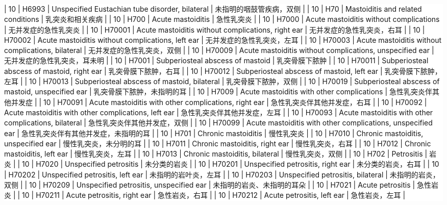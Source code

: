 | 10    | H6993  | Unspecified Eustachian tube disorder, bilateral                                                                              | 未指明的咽鼓管疾病，双侧                         |
| 10    | H70    | Mastoiditis and related conditions                                                                                           | 乳突炎和相关疾病                             |
| 10    | H700   | Acute mastoiditis                                                                                                            | 急性乳突炎                                |
| 10    | H7000  | Acute mastoiditis without complications                                                                                      | 无并发症的急性乳突炎                           |
| 10    | H70001 | Acute mastoiditis without complications, right ear                                                                           | 无并发症的急性乳突炎，右耳                        |
| 10    | H70002 | Acute mastoiditis without complications, left ear                                                                            | 无并发症的急性乳突炎，左耳                        |
| 10    | H70003 | Acute mastoiditis without complications, bilateral                                                                           | 无并发症的急性乳突炎，双侧                        |
| 10    | H70009 | Acute mastoiditis without complications, unspecified ear                                                                     | 无并发症的急性乳突炎，耳未明                       |
| 10    | H7001  | Subperiosteal abscess of mastoid                                                                                             | 乳突骨膜下脓肿                              |
| 10    | H70011 | Subperiosteal abscess of mastoid, right ear                                                                                  | 乳突骨膜下脓肿，右耳                           |
| 10    | H70012 | Subperiosteal abscess of mastoid, left ear                                                                                   | 乳突骨膜下脓肿，左耳                           |
| 10    | H70013 | Subperiosteal abscess of mastoid, bilateral                                                                                  | 乳突骨膜下脓肿，双侧                           |
| 10    | H70019 | Subperiosteal abscess of mastoid, unspecified ear                                                                            | 乳突骨膜下脓肿，未指明的耳                        |
| 10    | H7009  | Acute mastoiditis with other complications                                                                                   | 急性乳突炎伴其他并发症                          |
| 10    | H70091 | Acute mastoiditis with other complications, right ear                                                                        | 急性乳突炎伴其他并发症，右耳                       |
| 10    | H70092 | Acute mastoiditis with other complications, left ear                                                                         | 急性乳突炎伴其他并发症，左耳                       |
| 10    | H70093 | Acute mastoiditis with other complications, bilateral                                                                        | 急性乳突炎伴其他并发症，双侧                       |
| 10    | H70099 | Acute mastoiditis with other complications, unspecified ear                                                                  | 急性乳突炎伴有其他并发症，未指明的耳                   |
| 10    | H701   | Chronic mastoiditis                                                                                                          | 慢性乳突炎                                |
| 10    | H7010  | Chronic mastoiditis, unspecified ear                                                                                         | 慢性乳突炎，未分明的耳                          |
| 10    | H7011  | Chronic mastoiditis, right ear                                                                                               | 慢性乳突炎，右耳                             |
| 10    | H7012  | Chronic mastoiditis, left ear                                                                                                | 慢性乳突炎，左耳                             |
| 10    | H7013  | Chronic mastoiditis, bilateral                                                                                               | 慢性乳突炎，双侧                             |
| 10    | H702   | Petrositis                                                                                                                   | 岩炎                                   |
| 10    | H7020  | Unspecified petrositis                                                                                                       | 未分类的岩炎                               |
| 10    | H70201 | Unspecified petrositis, right ear                                                                                            | 未分类的岩炎，右耳                            |
| 10    | H70202 | Unspecified petrositis, left ear                                                                                             | 未指明的岩叶炎，左耳                           |
| 10    | H70203 | Unspecified petrositis, bilateral                                                                                            | 未指明的岩炎，双侧                            |
| 10    | H70209 | Unspecified petrositis, unspecified ear                                                                                      | 未指明的岩炎、未指明的耳朵                        |
| 10    | H7021  | Acute petrositis                                                                                                             | 急性岩炎                                 |
| 10    | H70211 | Acute petrositis, right ear                                                                                                  | 急性岩炎，右耳                              |
| 10    | H70212 | Acute petrositis, left ear                                                                                                   | 急性岩炎，左耳                              |